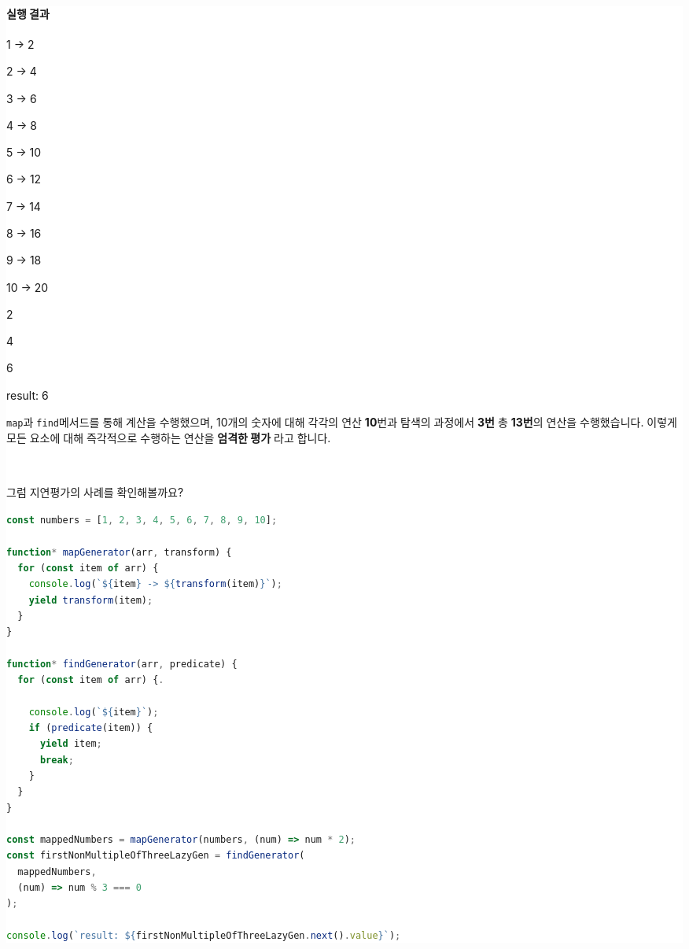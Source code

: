 <div class="notice--success notice--base">
<h4>실행 결과</h4>
   <p>1 -> 2</p>
   <p>2 -> 4</p>
   <p>3 -> 6</p>
   <p>4 -> 8</p>
   <p>5 -> 10</p>
   <p>6 -> 12</p>
   <p>7 -> 14</p>
   <p>8 -> 16</p>
   <p>9 -> 18</p>
   <p>10 -> 20</p>
   <p>2</p>
   <p>4</p>
   <p>6</p>
   <p>result: 6</p>
</div>

`map`과 `find`메서드를 통해 계산을 수행했으며, 10개의 숫자에 대해 각각의 연산 **10**번과 탐색의 과정에서 **3번** 총 **13번**의 연산을 수행했습니다. 이렇게 모든 요소에 대해 즉각적으로 수행하는 연산을 **엄격한 평가** 라고 합니다.

<br>

그럼 지연평가의 사례를 확인해볼까요?

```javascript
const numbers = [1, 2, 3, 4, 5, 6, 7, 8, 9, 10];

function* mapGenerator(arr, transform) {
  for (const item of arr) {
    console.log(`${item} -> ${transform(item)}`);
    yield transform(item);
  }
}

function* findGenerator(arr, predicate) {
  for (const item of arr) {.

    console.log(`${item}`);
    if (predicate(item)) {
      yield item;
      break;
    }
  }
}

const mappedNumbers = mapGenerator(numbers, (num) => num * 2);
const firstNonMultipleOfThreeLazyGen = findGenerator(
  mappedNumbers,
  (num) => num % 3 === 0
);

console.log(`result: ${firstNonMultipleOfThreeLazyGen.next().value}`);
```
